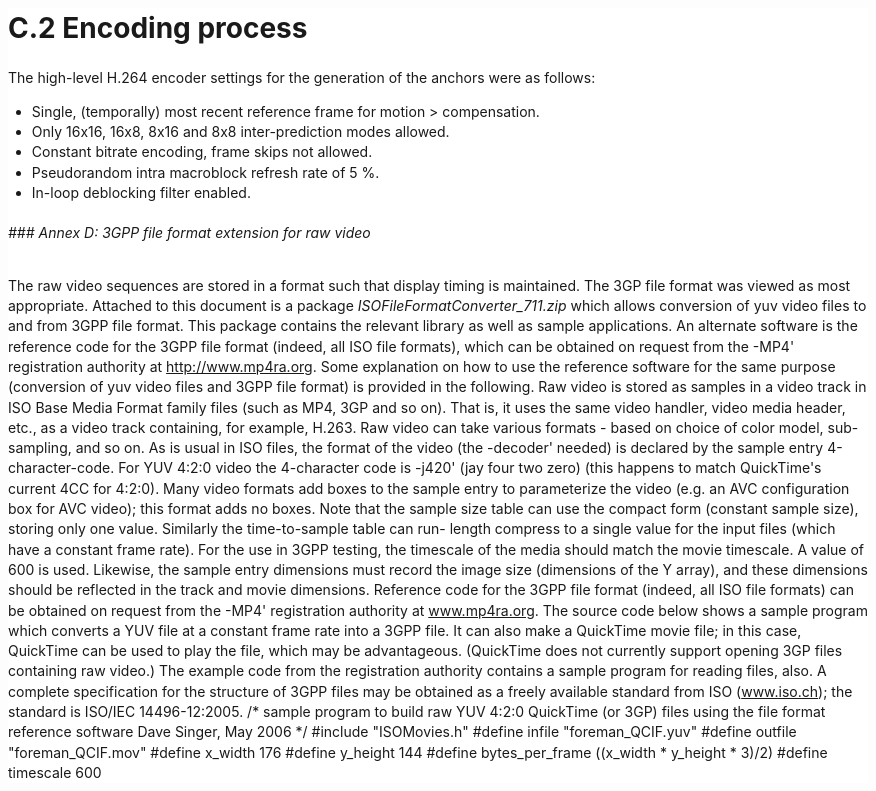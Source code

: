# C.2 Encoding process
The high-level H.264 encoder settings for the generation of the anchors were
as follows:
  * Single, (temporally) most recent reference frame for motion > compensation.
  * Only 16x16, 16x8, 8x16 and 8x8 inter-prediction modes allowed.
  * Constant bitrate encoding, frame skips not allowed.
  * Pseudorandom intra macroblock refresh rate of 5 %.
  * In-loop deblocking filter enabled.
###### ### Annex D: 3GPP file format extension for raw video
The raw video sequences are stored in a format such that display timing is
maintained. The 3GP file format was viewed as most appropriate. Attached to
this document is a package _ISOFileFormatConverter_711.zip_ which allows
conversion of yuv video files to and from 3GPP file format. This package
contains the relevant library as well as sample applications.
An alternate software is the reference code for the 3GPP file format (indeed,
all ISO file formats), which can be obtained on request from the -MP4\'
registration authority at http://www.mp4ra.org. Some explanation on how to use
the reference software for the same purpose (conversion of yuv video files and
3GPP file format) is provided in the following.
Raw video is stored as samples in a video track in ISO Base Media Format
family files (such as MP4, 3GP and so on). That is, it uses the same video
handler, video media header, etc., as a video track containing, for example,
H.263. Raw video can take various formats - based on choice of color model,
sub-sampling, and so on. As is usual in ISO files, the format of the video
(the -decoder\' needed) is declared by the sample entry 4-character-code. For
YUV 4:2:0 video the 4-character code is -j420\' (jay four two zero) (this
happens to match QuickTime\'s current 4CC for 4:2:0).
Many video formats add boxes to the sample entry to parameterize the video
(e.g. an AVC configuration box for AVC video); this format adds no boxes.
Note that the sample size table can use the compact form (constant sample
size), storing only one value. Similarly the time-to-sample table can run-
length compress to a single value for the input files (which have a constant
frame rate).
For the use in 3GPP testing, the timescale of the media should match the movie
timescale. A value of 600 is used. Likewise, the sample entry dimensions must
record the image size (dimensions of the Y array), and these dimensions should
be reflected in the track and movie dimensions.
Reference code for the 3GPP file format (indeed, all ISO file formats) can be
obtained on request from the -MP4\' registration authority at www.mp4ra.org.
The source code below shows a sample program which converts a YUV file at a
constant frame rate into a 3GPP file. It can also make a QuickTime movie file;
in this case, QuickTime can be used to play the file, which may be
advantageous. (QuickTime does not currently support opening 3GP files
containing raw video.)
The example code from the registration authority contains a sample program for
reading files, also.
A complete specification for the structure of 3GPP files may be obtained as a
freely available standard from ISO (www.iso.ch); the standard is ISO/IEC
14496-12:2005.
/*
sample program to build raw YUV 4:2:0 QuickTime (or 3GP) files using the file
format reference software
Dave Singer, May 2006
*/
#include \"ISOMovies.h\"
#define infile \"foreman_QCIF.yuv\"
#define outfile \"foreman_QCIF.mov\"
#define x_width 176
#define y_height 144
#define bytes_per_frame ((x_width * y_height * 3)/2)
#define timescale 600